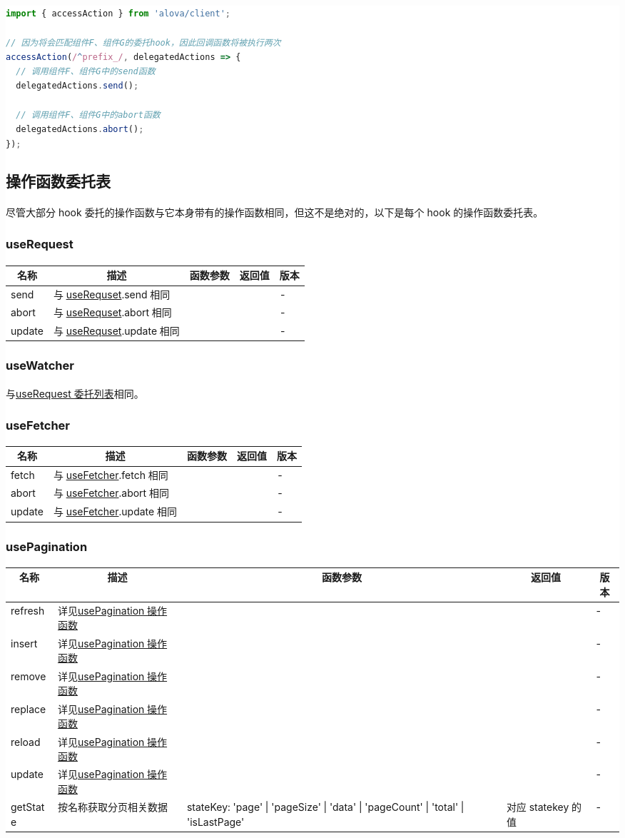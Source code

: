 ```javascript title=组件H
import { accessAction } from 'alova/client';

// 因为将会匹配组件F、组件G的委托hook，因此回调函数将被执行两次
accessAction(/^prefix_/, delegatedActions => {
  // 调用组件F、组件G中的send函数
  delegatedActions.send();

  // 调用组件F、组件G中的abort函数
  delegatedActions.abort();
});
```

## 操作函数委托表

尽管大部分 hook 委托的操作函数与它本身带有的操作函数相同，但这不是绝对的，以下是每个 hook 的操作函数委托表。

### useRequest

| 名称   | 描述                                                    | 函数参数 | 返回值 | 版本 |
| ------ | ------------------------------------------------------- | -------- | ------ | ---- |
| send   | 与 [useRequset](/api/core-hooks#userequest).send 相同   |          |        | -    |
| abort  | 与 [useRequset](/api/core-hooks#userequest).abort 相同  |          |        | -    |
| update | 与 [useRequset](/api/core-hooks#userequest).update 相同 |          |        | -    |

### useWatcher

与[useRequest 委托列表](#userequest)相同。

### useFetcher

| 名称   | 描述                                                    | 函数参数 | 返回值 | 版本 |
| ------ | ------------------------------------------------------- | -------- | ------ | ---- |
| fetch  | 与 [useFetcher](/api/core-hooks#usefetcher).fetch 相同  |          |        | -    |
| abort  | 与 [useFetcher](/api/core-hooks#usefetcher).abort 相同  |          |        | -    |
| update | 与 [useFetcher](/api/core-hooks#usefetcher).update 相同 |          |        | -    |

### usePagination

| 名称     | 描述                                                               | 函数参数                                                                           | 返回值             | 版本 |
| -------- | ------------------------------------------------------------------ | ---------------------------------------------------------------------------------- | ------------------ | ---- |
| refresh  | 详见[usePagination 操作函数](/tutorial/strategy/usePagination#api) |                                                                                    |                    | -    |
| insert   | 详见[usePagination 操作函数](/tutorial/strategy/usePagination#api) |                                                                                    |                    | -    |
| remove   | 详见[usePagination 操作函数](/tutorial/strategy/usePagination#api) |                                                                                    |                    | -    |
| replace  | 详见[usePagination 操作函数](/tutorial/strategy/usePagination#api) |                                                                                    |                    | -    |
| reload   | 详见[usePagination 操作函数](/tutorial/strategy/usePagination#api) |                                                                                    |                    | -    |
| update   | 详见[usePagination 操作函数](/tutorial/strategy/usePagination#api) |                                                                                    |                    | -    |
| getState | 按名称获取分页相关数据                                             | stateKey: 'page' \| 'pageSize' \| 'data' \| 'pageCount' \| 'total' \| 'isLastPage' | 对应 statekey 的值 | -    |
